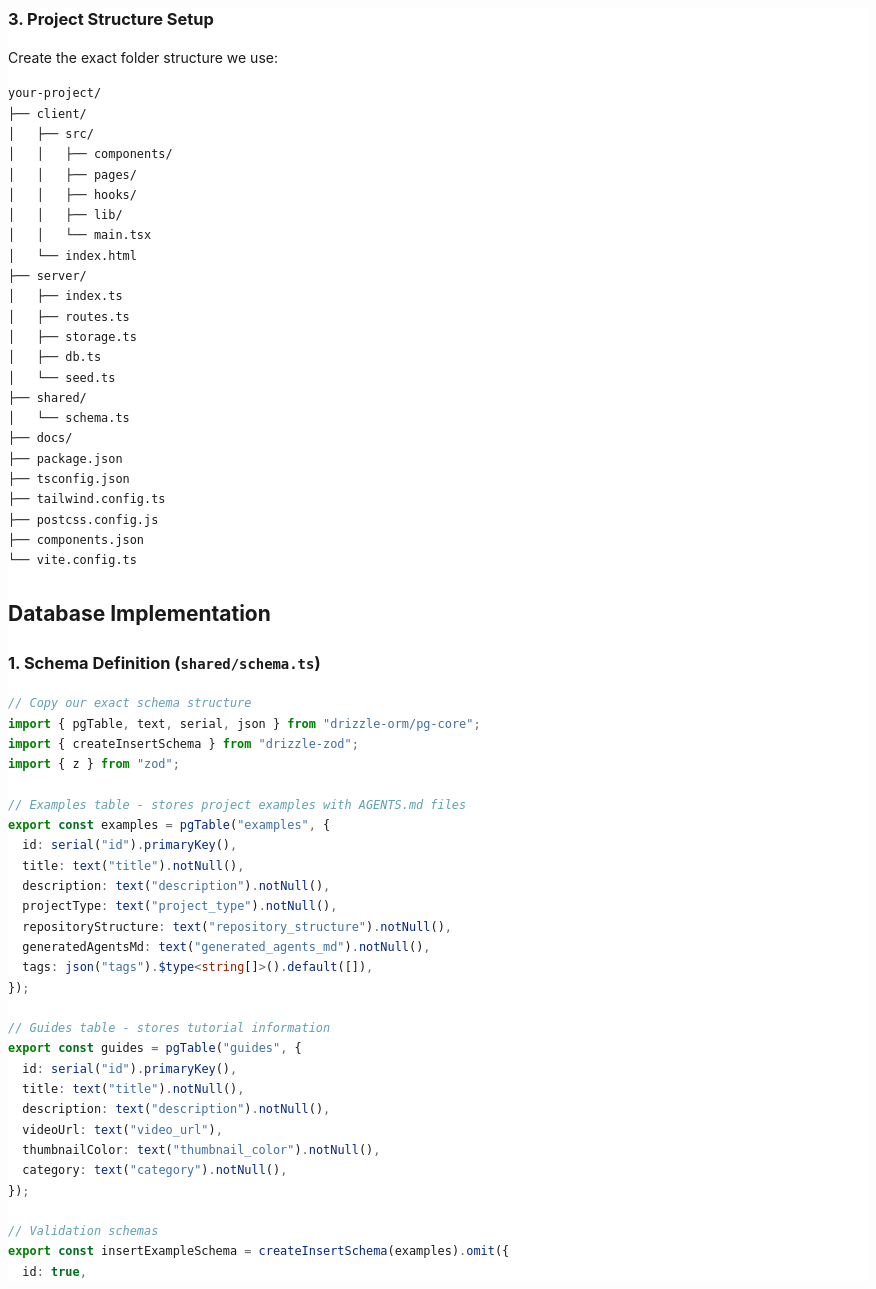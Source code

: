 ### 3. Project Structure Setup
Create the exact folder structure we use:

```
your-project/
├── client/
│   ├── src/
│   │   ├── components/
│   │   ├── pages/
│   │   ├── hooks/
│   │   ├── lib/
│   │   └── main.tsx
│   └── index.html
├── server/
│   ├── index.ts
│   ├── routes.ts
│   ├── storage.ts
│   ├── db.ts
│   └── seed.ts
├── shared/
│   └── schema.ts
├── docs/
├── package.json
├── tsconfig.json
├── tailwind.config.ts
├── postcss.config.js
├── components.json
└── vite.config.ts
```

## Database Implementation

### 1. Schema Definition (`shared/schema.ts`)
```typescript
// Copy our exact schema structure
import { pgTable, text, serial, json } from "drizzle-orm/pg-core";
import { createInsertSchema } from "drizzle-zod";
import { z } from "zod";

// Examples table - stores project examples with AGENTS.md files
export const examples = pgTable("examples", {
  id: serial("id").primaryKey(),
  title: text("title").notNull(),
  description: text("description").notNull(),
  projectType: text("project_type").notNull(),
  repositoryStructure: text("repository_structure").notNull(),
  generatedAgentsMd: text("generated_agents_md").notNull(),
  tags: json("tags").$type<string[]>().default([]),
});

// Guides table - stores tutorial information
export const guides = pgTable("guides", {
  id: serial("id").primaryKey(),
  title: text("title").notNull(),
  description: text("description").notNull(),
  videoUrl: text("video_url"),
  thumbnailColor: text("thumbnail_color").notNull(),
  category: text("category").notNull(),
});

// Validation schemas
export const insertExampleSchema = createInsertSchema(examples).omit({
  id: true,
```